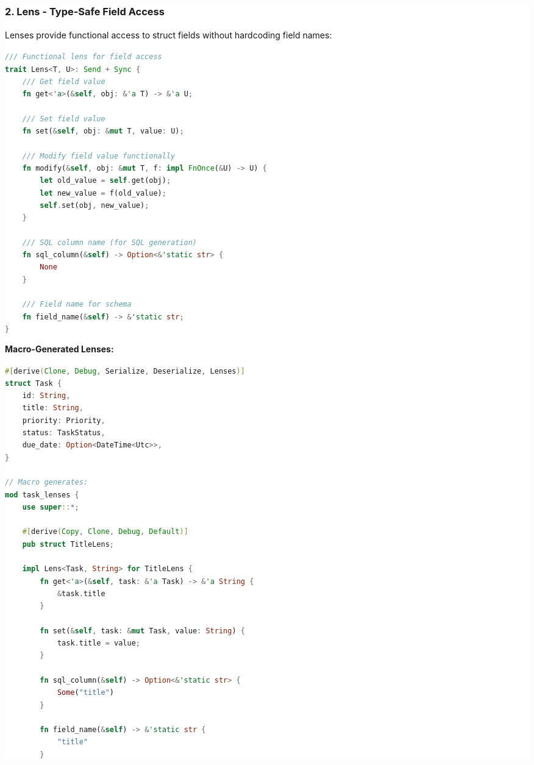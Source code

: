 ### 2. Lens - Type-Safe Field Access

Lenses provide functional access to struct fields without hardcoding field names:

```rust
/// Functional lens for field access
trait Lens<T, U>: Send + Sync {
    /// Get field value
    fn get<'a>(&self, obj: &'a T) -> &'a U;

    /// Set field value
    fn set(&self, obj: &mut T, value: U);

    /// Modify field value functionally
    fn modify(&self, obj: &mut T, f: impl FnOnce(&U) -> U) {
        let old_value = self.get(obj);
        let new_value = f(old_value);
        self.set(obj, new_value);
    }

    /// SQL column name (for SQL generation)
    fn sql_column(&self) -> Option<&'static str> {
        None
    }

    /// Field name for schema
    fn field_name(&self) -> &'static str;
}
```

**Macro-Generated Lenses:**

```rust
#[derive(Clone, Debug, Serialize, Deserialize, Lenses)]
struct Task {
    id: String,
    title: String,
    priority: Priority,
    status: TaskStatus,
    due_date: Option<DateTime<Utc>>,
}

// Macro generates:
mod task_lenses {
    use super::*;

    #[derive(Copy, Clone, Debug, Default)]
    pub struct TitleLens;

    impl Lens<Task, String> for TitleLens {
        fn get<'a>(&self, task: &'a Task) -> &'a String {
            &task.title
        }

        fn set(&self, task: &mut Task, value: String) {
            task.title = value;
        }

        fn sql_column(&self) -> Option<&'static str> {
            Some("title")
        }

        fn field_name(&self) -> &'static str {
            "title"
        }
```